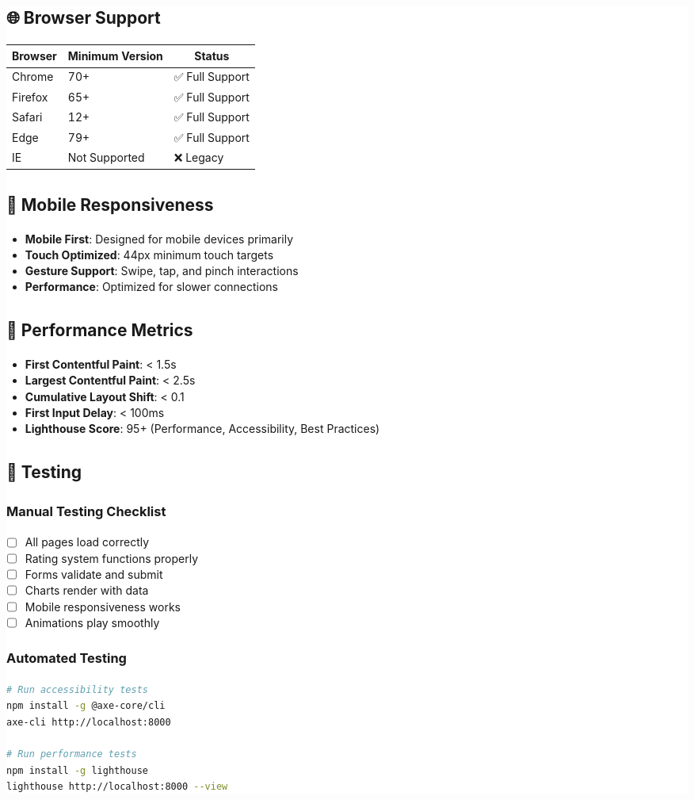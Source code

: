 ## 🌐 Browser Support

| Browser | Minimum Version | Status |
|---------|----------------|---------|
| Chrome  | 70+            | ✅ Full Support |
| Firefox | 65+            | ✅ Full Support |
| Safari  | 12+            | ✅ Full Support |
| Edge    | 79+            | ✅ Full Support |
| IE      | Not Supported  | ❌ Legacy |

## 📱 Mobile Responsiveness

- **Mobile First**: Designed for mobile devices primarily
- **Touch Optimized**: 44px minimum touch targets
- **Gesture Support**: Swipe, tap, and pinch interactions
- **Performance**: Optimized for slower connections

## 🎯 Performance Metrics

- **First Contentful Paint**: < 1.5s
- **Largest Contentful Paint**: < 2.5s
- **Cumulative Layout Shift**: < 0.1
- **First Input Delay**: < 100ms
- **Lighthouse Score**: 95+ (Performance, Accessibility, Best Practices)

## 🧪 Testing

### Manual Testing Checklist
- [ ] All pages load correctly
- [ ] Rating system functions properly
- [ ] Forms validate and submit
- [ ] Charts render with data
- [ ] Mobile responsiveness works
- [ ] Animations play smoothly

### Automated Testing
```bash
# Run accessibility tests
npm install -g @axe-core/cli
axe-cli http://localhost:8000

# Run performance tests
npm install -g lighthouse
lighthouse http://localhost:8000 --view
```
